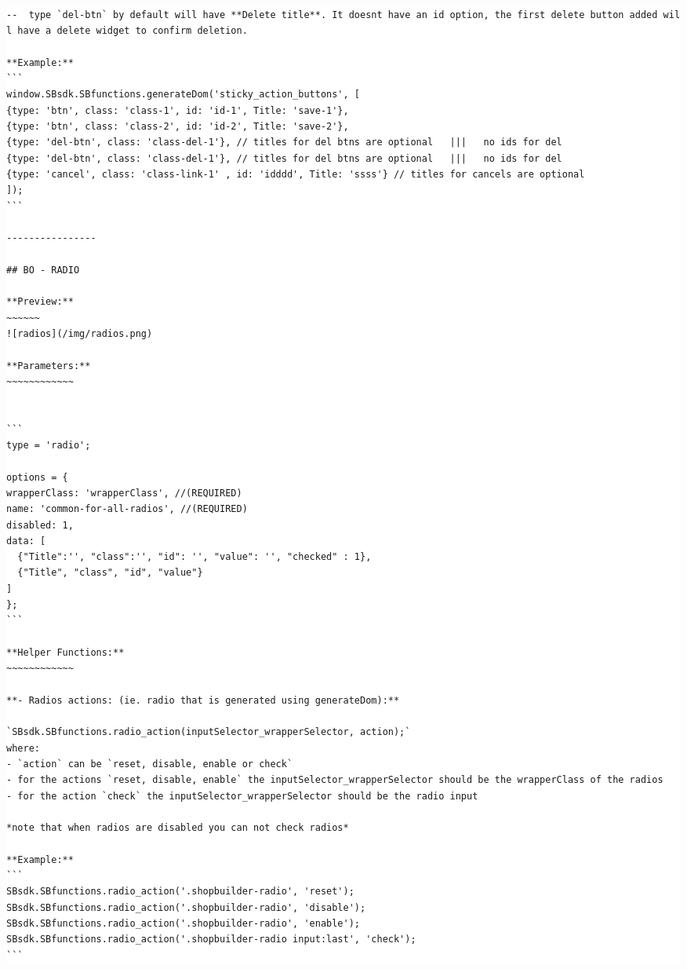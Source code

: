   ~~~~~~~~~~~~~~~~~~~~~~~~~                  
--  type `del-btn` by default will have **Delete title**. It doesnt have an id option, the first delete button added will have a delete widget to confirm deletion.
         
**Example:** 
```
window.SBsdk.SBfunctions.generateDom('sticky_action_buttons', [
  {type: 'btn', class: 'class-1', id: 'id-1', Title: 'save-1'},
  {type: 'btn', class: 'class-2', id: 'id-2', Title: 'save-2'},
  {type: 'del-btn', class: 'class-del-1'}, // titles for del btns are optional   |||   no ids for del
  {type: 'del-btn', class: 'class-del-1'}, // titles for del btns are optional   |||   no ids for del
  {type: 'cancel', class: 'class-link-1' , id: 'idddd', Title: 'ssss'} // titles for cancels are optional
]);
```
            
----------------

## BO - RADIO

**Preview:**   
  ~~~~~~     
![radios](/img/radios.png)

**Parameters:**    
  ~~~~~~~~~~~~ 


```
type = 'radio';

options = {
  wrapperClass: 'wrapperClass', //(REQUIRED)
  name: 'common-for-all-radios', //(REQUIRED)
  disabled: 1,
  data: [
    {"Title":'', "class":'', "id": '', "value": '', "checked" : 1},
    {"Title", "class", "id", "value"}
  ]
};
```

**Helper Functions:**  
  ~~~~~~~~~~~~ 

**- Radios actions: (ie. radio that is generated using generateDom):**

`SBsdk.SBfunctions.radio_action(inputSelector_wrapperSelector, action);`         
where:    
- `action` can be `reset, disable, enable or check`        
- for the actions `reset, disable, enable` the inputSelector_wrapperSelector should be the wrapperClass of the radios            
- for the action `check` the inputSelector_wrapperSelector should be the radio input        
                 
*note that when radios are disabled you can not check radios*              

**Example:**                       
```
SBsdk.SBfunctions.radio_action('.shopbuilder-radio', 'reset');
SBsdk.SBfunctions.radio_action('.shopbuilder-radio', 'disable');
SBsdk.SBfunctions.radio_action('.shopbuilder-radio', 'enable');
SBsdk.SBfunctions.radio_action('.shopbuilder-radio input:last', 'check');
```

  ~~~~~~~~~~~~~~~~~~~~~~~~~